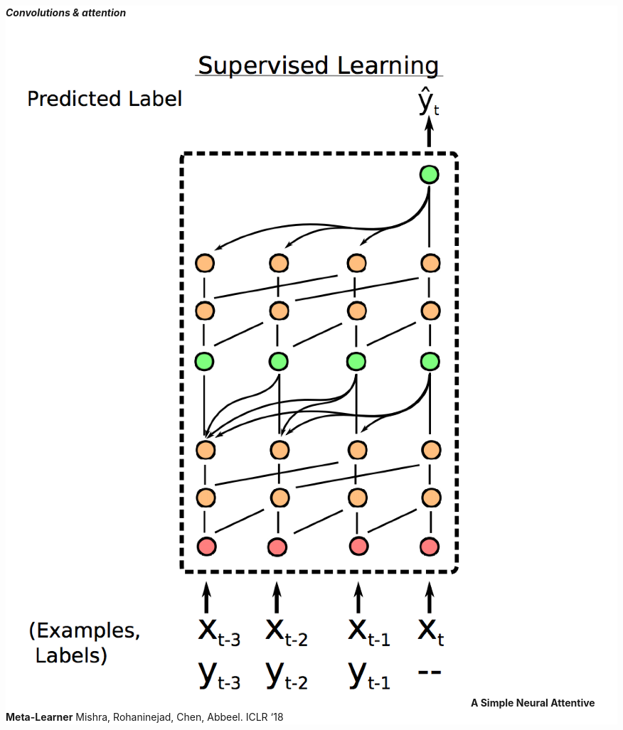 ##### Convolutions & attention
![200](../../../../../../Attachments/4.%20Artificial%20intelligence/1.%20Major%20goals/Intelligence/Machine%20learning/General%20Multi-Task%20Learning/Meta%20Learning/Meta%20Learning/IMG-20240214165833252.png)
**A Simple Neural Attentive Meta-Learner**
Mishra, Rohaninejad, Chen, Abbeel. ICLR ‘18
